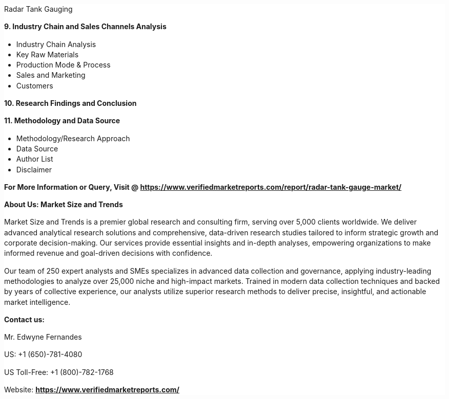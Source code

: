 Radar Tank Gauging</strong></p><p><strong>9. Industry Chain and Sales Channels Analysis</strong></p><ul><li>Industry Chain Analysis</li><li>Key Raw Materials</li><li>Production Mode &amp; Process</li><li>Sales and Marketing</li><li>Customers</li></ul><p><strong>10. Research Findings and Conclusion</strong></p><p><strong>11. Methodology and Data Source</strong></p><ul><li>Methodology/Research Approach</li><li>Data Source</li><li>Author List</li><li>Disclaimer</li></ul></p><p><strong>For More Information or Query, Visit @ <a href="https://www.verifiedmarketreports.com/report/radar-tank-gauge-market/">https://www.verifiedmarketreports.com/report/radar-tank-gauge-market/</a></strong></p><p><strong>About Us: Market Size and Trends</strong></p><p>Market Size and Trends is a premier global research and consulting firm, serving over 5,000 clients worldwide. We deliver advanced analytical research solutions and comprehensive, data-driven research studies tailored to inform strategic growth and corporate decision-making. Our services provide essential insights and in-depth analyses, empowering organizations to make informed revenue and goal-driven decisions with confidence.</p><p>Our team of 250 expert analysts and SMEs specializes in advanced data collection and governance, applying industry-leading methodologies to analyze over 25,000 niche and high-impact markets. Trained in modern data collection techniques and backed by years of collective experience, our analysts utilize superior research methods to deliver precise, insightful, and actionable market intelligence.</p><p><strong>Contact us:</strong></p><p>Mr. Edwyne Fernandes</p><p>US: +1 (650)-781-4080</p><p>US Toll-Free: +1 (800)-782-1768</p><p>Website: <strong><a href="https://www.verifiedmarketreports.com/">https://www.verifiedmarketreports.com/</a></strong></p>
